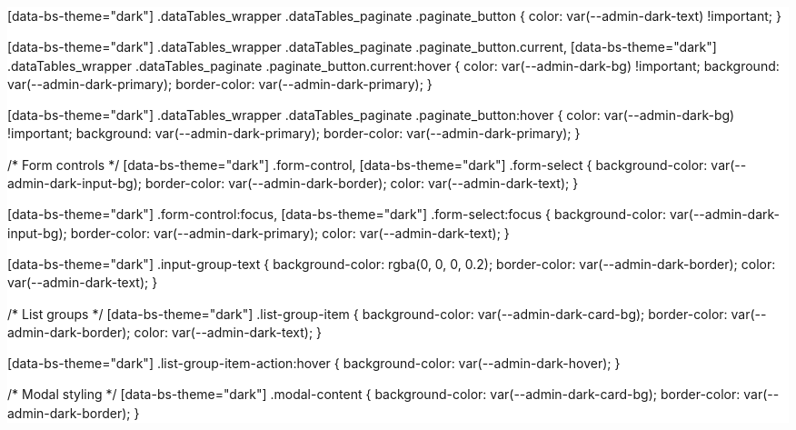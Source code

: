 [data-bs-theme="dark"] .dataTables_wrapper .dataTables_paginate .paginate_button {
    color: var(--admin-dark-text) !important;
}

[data-bs-theme="dark"] .dataTables_wrapper .dataTables_paginate .paginate_button.current,
[data-bs-theme="dark"] .dataTables_wrapper .dataTables_paginate .paginate_button.current:hover {
    color: var(--admin-dark-bg) !important;
    background: var(--admin-dark-primary);
    border-color: var(--admin-dark-primary);
}

[data-bs-theme="dark"] .dataTables_wrapper .dataTables_paginate .paginate_button:hover {
    color: var(--admin-dark-bg) !important;
    background: var(--admin-dark-primary);
    border-color: var(--admin-dark-primary);
}

/* Form controls */
[data-bs-theme="dark"] .form-control,
[data-bs-theme="dark"] .form-select {
    background-color: var(--admin-dark-input-bg);
    border-color: var(--admin-dark-border);
    color: var(--admin-dark-text);
}

[data-bs-theme="dark"] .form-control:focus,
[data-bs-theme="dark"] .form-select:focus {
    background-color: var(--admin-dark-input-bg);
    border-color: var(--admin-dark-primary);
    color: var(--admin-dark-text);
}

[data-bs-theme="dark"] .input-group-text {
    background-color: rgba(0, 0, 0, 0.2);
    border-color: var(--admin-dark-border);
    color: var(--admin-dark-text);
}

/* List groups */
[data-bs-theme="dark"] .list-group-item {
    background-color: var(--admin-dark-card-bg);
    border-color: var(--admin-dark-border);
    color: var(--admin-dark-text);
}

[data-bs-theme="dark"] .list-group-item-action:hover {
    background-color: var(--admin-dark-hover);
}

/* Modal styling */
[data-bs-theme="dark"] .modal-content {
    background-color: var(--admin-dark-card-bg);
    border-color: var(--admin-dark-border);
}
